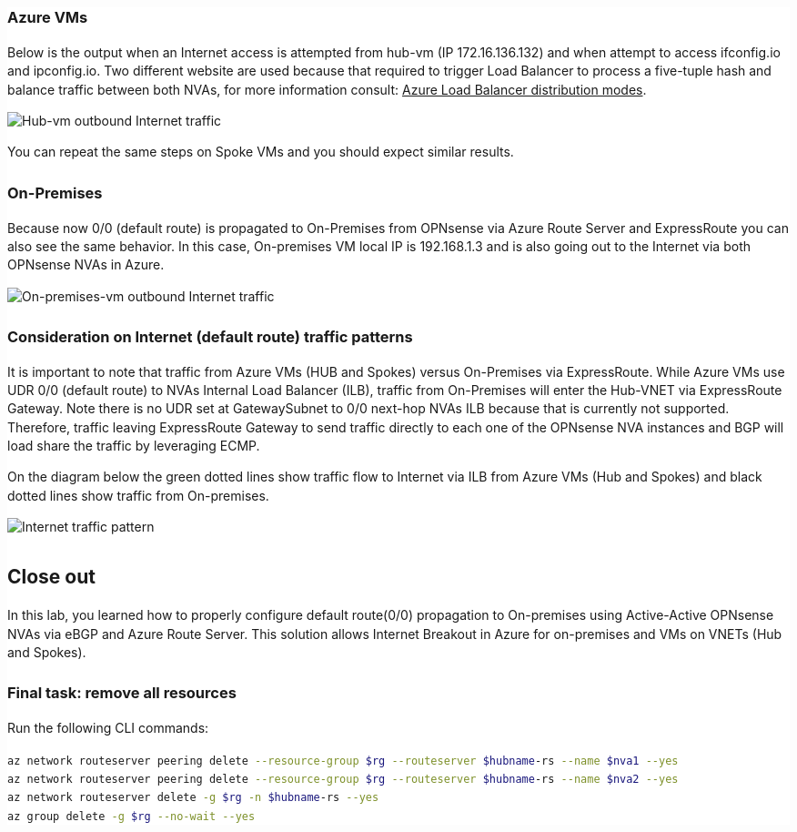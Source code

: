 ### Azure VMs

Below is the output when an Internet access is attempted from hub-vm (IP 172.16.136.132) and when attempt to access ifconfig.io and ipconfig.io. Two different website are used because that required to trigger Load Balancer to process a five-tuple hash and balance traffic between both NVAs, for more information consult: [Azure Load Balancer distribution modes](https://docs.microsoft.com/en-us/azure/load-balancer/distribution-mode-concepts).

![Hub-vm outbound Internet traffic](./images/hub-vm-out.png)

You can repeat the same steps on Spoke VMs and you should expect similar results.

### On-Premises

Because now 0/0 (default route) is propagated to On-Premises from OPNsense via Azure Route Server and ExpressRoute you can also see the same behavior. In this case, On-premises VM local IP is 192.168.1.3 and is also going out to the Internet via both OPNsense NVAs in Azure.

![On-premises-vm outbound Internet traffic](./images/onprem-vm-out.png)

### Consideration on Internet (default route) traffic patterns

It is important to note that traffic from Azure VMs (HUB and Spokes) versus On-Premises via ExpressRoute. While Azure VMs use UDR 0/0 (default route) to NVAs Internal Load Balancer (ILB), traffic from On-Premises will enter the Hub-VNET via ExpressRoute Gateway. Note there is no UDR set at GatewaySubnet to 0/0 next-hop NVAs ILB because that is currently not supported. Therefore, traffic leaving ExpressRoute Gateway to send traffic directly to each one of the OPNsense NVA instances and BGP will load share the traffic by leveraging ECMP.

On the diagram below the green dotted lines show traffic flow to Internet via ILB from Azure VMs (Hub and Spokes) and black dotted lines show traffic from On-premises.

![Internet traffic pattern](./images/internet-traffic-pattern.png)

## Close out

In this lab, you learned how to properly configure default route(0/0) propagation to On-premises using Active-Active OPNsense NVAs via eBGP and Azure Route Server. This solution allows Internet Breakout in Azure for on-premises and VMs on VNETs (Hub and Spokes).

### Final task:  remove all resources

Run the following CLI commands:

```Bash
az network routeserver peering delete --resource-group $rg --routeserver $hubname-rs --name $nva1 --yes
az network routeserver peering delete --resource-group $rg --routeserver $hubname-rs --name $nva2 --yes
az network routeserver delete -g $rg -n $hubname-rs --yes
az group delete -g $rg --no-wait --yes
```
